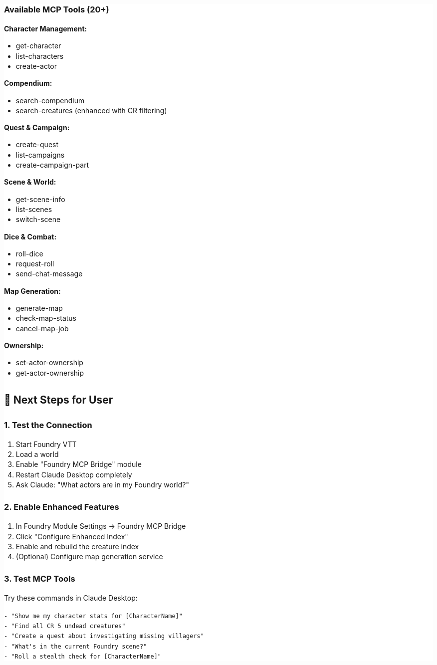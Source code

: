 ### Available MCP Tools (20+)

**Character Management:**
- get-character
- list-characters
- create-actor

**Compendium:**
- search-compendium  
- search-creatures (enhanced with CR filtering)

**Quest & Campaign:**
- create-quest
- list-campaigns
- create-campaign-part

**Scene & World:**
- get-scene-info
- list-scenes
- switch-scene

**Dice & Combat:**
- roll-dice
- request-roll
- send-chat-message

**Map Generation:**
- generate-map
- check-map-status
- cancel-map-job

**Ownership:**
- set-actor-ownership
- get-actor-ownership

## 🚀 Next Steps for User

### 1. Test the Connection
1. Start Foundry VTT
2. Load a world
3. Enable "Foundry MCP Bridge" module
4. Restart Claude Desktop completely
5. Ask Claude: "What actors are in my Foundry world?"

### 2. Enable Enhanced Features
1. In Foundry Module Settings → Foundry MCP Bridge
2. Click "Configure Enhanced Index"
3. Enable and rebuild the creature index
4. (Optional) Configure map generation service

### 3. Test MCP Tools
Try these commands in Claude Desktop:
```
- "Show me my character stats for [CharacterName]"
- "Find all CR 5 undead creatures"
- "Create a quest about investigating missing villagers"  
- "What's in the current Foundry scene?"
- "Roll a stealth check for [CharacterName]"
```
